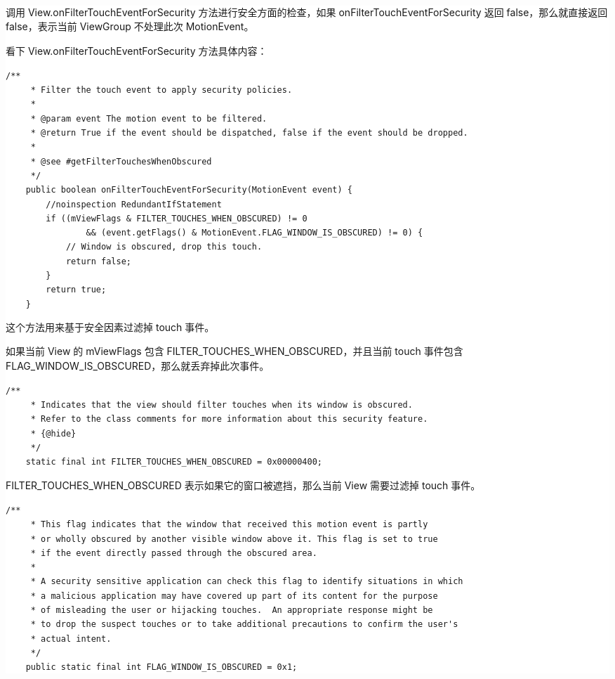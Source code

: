 调用 View.onFilterTouchEventForSecurity 方法进行安全方面的检查，如果 onFilterTouchEventForSecurity 返回 false，那么就直接返回 false，表示当前 ViewGroup 不处理此次 MotionEvent。

看下 View.onFilterTouchEventForSecurity 方法具体内容：

```
/**
     * Filter the touch event to apply security policies.
     *
     * @param event The motion event to be filtered.
     * @return True if the event should be dispatched, false if the event should be dropped.
     *
     * @see #getFilterTouchesWhenObscured
     */
    public boolean onFilterTouchEventForSecurity(MotionEvent event) {
        //noinspection RedundantIfStatement
        if ((mViewFlags & FILTER_TOUCHES_WHEN_OBSCURED) != 0
                && (event.getFlags() & MotionEvent.FLAG_WINDOW_IS_OBSCURED) != 0) {
            // Window is obscured, drop this touch.
            return false;
        }
        return true;
    }
```

这个方法用来基于安全因素过滤掉 touch 事件。

如果当前 View 的 mViewFlags 包含 FILTER_TOUCHES_WHEN_OBSCURED，并且当前 touch 事件包含 FLAG_WINDOW_IS_OBSCURED，那么就丢弃掉此次事件。

```
/**
     * Indicates that the view should filter touches when its window is obscured.
     * Refer to the class comments for more information about this security feature.
     * {@hide}
     */
    static final int FILTER_TOUCHES_WHEN_OBSCURED = 0x00000400;
```

FILTER_TOUCHES_WHEN_OBSCURED 表示如果它的窗口被遮挡，那么当前 View 需要过滤掉 touch 事件。

```
/**
     * This flag indicates that the window that received this motion event is partly
     * or wholly obscured by another visible window above it. This flag is set to true
     * if the event directly passed through the obscured area.
     *
     * A security sensitive application can check this flag to identify situations in which
     * a malicious application may have covered up part of its content for the purpose
     * of misleading the user or hijacking touches.  An appropriate response might be
     * to drop the suspect touches or to take additional precautions to confirm the user's
     * actual intent.
     */
    public static final int FLAG_WINDOW_IS_OBSCURED = 0x1;
```
